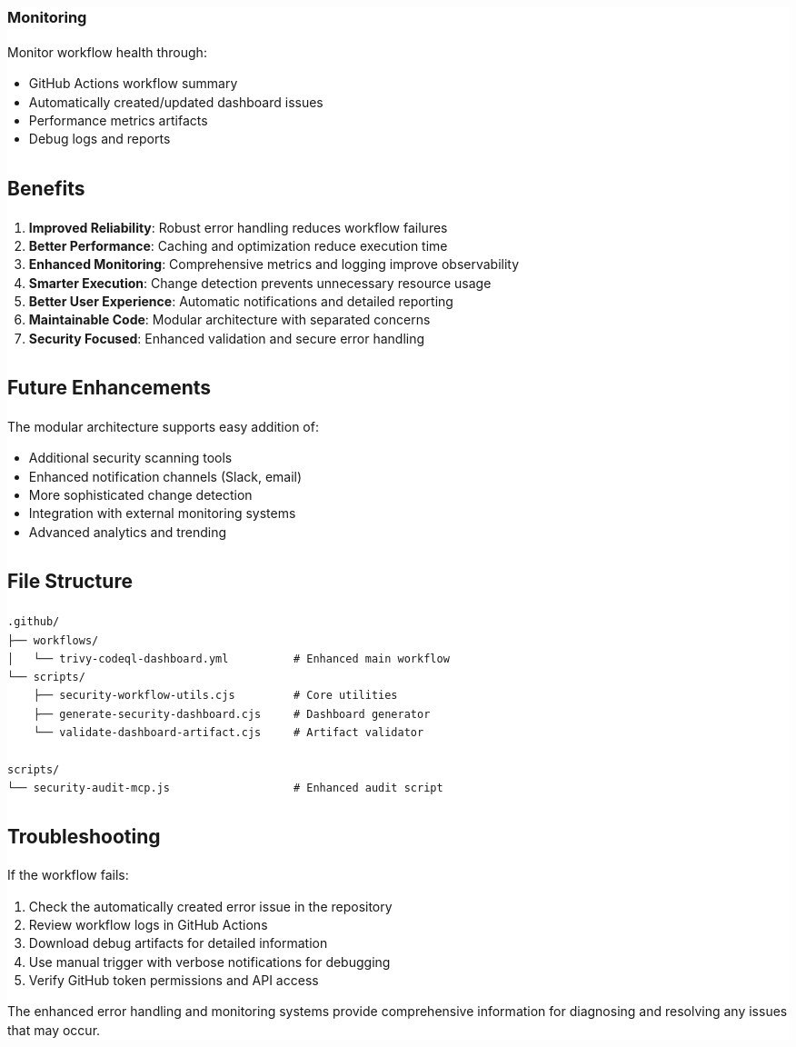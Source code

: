### Monitoring

Monitor workflow health through:
- GitHub Actions workflow summary
- Automatically created/updated dashboard issues
- Performance metrics artifacts
- Debug logs and reports

## Benefits

1. **Improved Reliability**: Robust error handling reduces workflow failures
2. **Better Performance**: Caching and optimization reduce execution time
3. **Enhanced Monitoring**: Comprehensive metrics and logging improve observability
4. **Smarter Execution**: Change detection prevents unnecessary resource usage
5. **Better User Experience**: Automatic notifications and detailed reporting
6. **Maintainable Code**: Modular architecture with separated concerns
7. **Security Focused**: Enhanced validation and secure error handling

## Future Enhancements

The modular architecture supports easy addition of:
- Additional security scanning tools
- Enhanced notification channels (Slack, email)
- More sophisticated change detection
- Integration with external monitoring systems
- Advanced analytics and trending

## File Structure

```
.github/
├── workflows/
│   └── trivy-codeql-dashboard.yml          # Enhanced main workflow
└── scripts/
    ├── security-workflow-utils.cjs         # Core utilities
    ├── generate-security-dashboard.cjs     # Dashboard generator
    └── validate-dashboard-artifact.cjs     # Artifact validator

scripts/
└── security-audit-mcp.js                   # Enhanced audit script
```

## Troubleshooting

If the workflow fails:

1. Check the automatically created error issue in the repository
2. Review workflow logs in GitHub Actions
3. Download debug artifacts for detailed information
4. Use manual trigger with verbose notifications for debugging
5. Verify GitHub token permissions and API access

The enhanced error handling and monitoring systems provide comprehensive information for diagnosing and resolving any issues that may occur.
